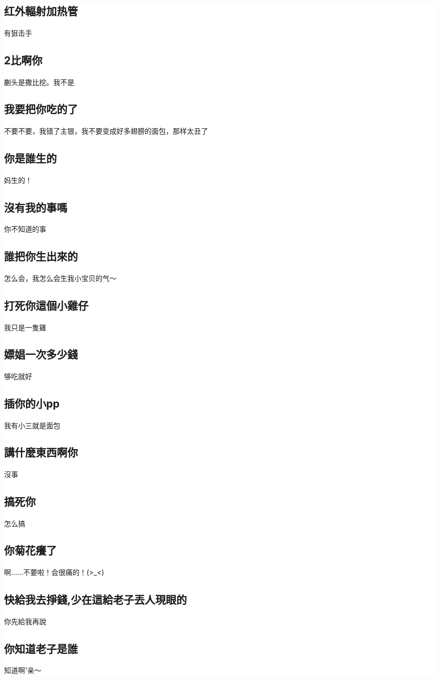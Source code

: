 ## 红外輻射加热管
有狙击手

## 2比啊你
蒯头是撒比挖。我不是

## 我要把你吃的了
不要不要，我错了主银，我不要变成好多翅膀的面包，那样太丑了

## 你是誰生的
妈生的！

## 沒有我的事嗎
你不知道的事

## 誰把你生出來的
怎么会，我怎么会生我小宝贝的气〜

## 打死你這個小雞仔
我只是一隻雞

## 嫖娼一次多少錢
够吃就好

## 插你的小pp
我有小三就是面包

## 講什麼東西啊你
沒事

## 搞死你
怎么搞

## 你菊花癢了
啊......不要啦！会很痛的！(>_<)

## 快給我去掙錢,少在這給老子丟人現眼的
你先給我再說

## 你知道老子是誰
知道啊'亲〜
